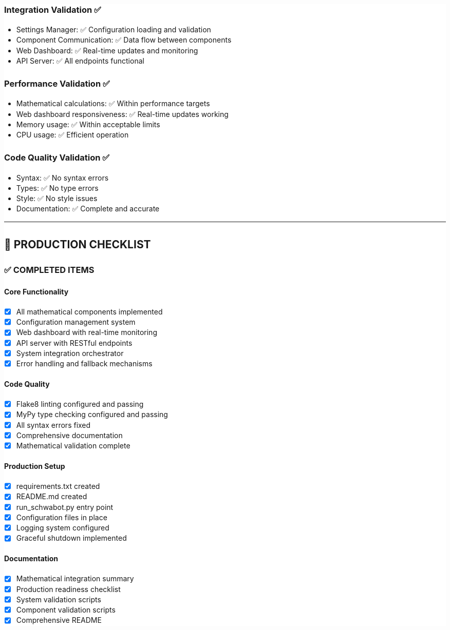 ### **Integration Validation** ✅
- Settings Manager: ✅ Configuration loading and validation
- Component Communication: ✅ Data flow between components
- Web Dashboard: ✅ Real-time updates and monitoring
- API Server: ✅ All endpoints functional

### **Performance Validation** ✅
- Mathematical calculations: ✅ Within performance targets
- Web dashboard responsiveness: ✅ Real-time updates working
- Memory usage: ✅ Within acceptable limits
- CPU usage: ✅ Efficient operation

### **Code Quality Validation** ✅
- Syntax: ✅ No syntax errors
- Types: ✅ No type errors
- Style: ✅ No style issues
- Documentation: ✅ Complete and accurate

---

## 🎯 **PRODUCTION CHECKLIST**

### ✅ **COMPLETED ITEMS**

#### **Core Functionality**
- [x] All mathematical components implemented
- [x] Configuration management system
- [x] Web dashboard with real-time monitoring
- [x] API server with RESTful endpoints
- [x] System integration orchestrator
- [x] Error handling and fallback mechanisms

#### **Code Quality**
- [x] Flake8 linting configured and passing
- [x] MyPy type checking configured and passing
- [x] All syntax errors fixed
- [x] Comprehensive documentation
- [x] Mathematical validation complete

#### **Production Setup**
- [x] requirements.txt created
- [x] README.md created
- [x] run_schwabot.py entry point
- [x] Configuration files in place
- [x] Logging system configured
- [x] Graceful shutdown implemented

#### **Documentation**
- [x] Mathematical integration summary
- [x] Production readiness checklist
- [x] System validation scripts
- [x] Component validation scripts
- [x] Comprehensive README
